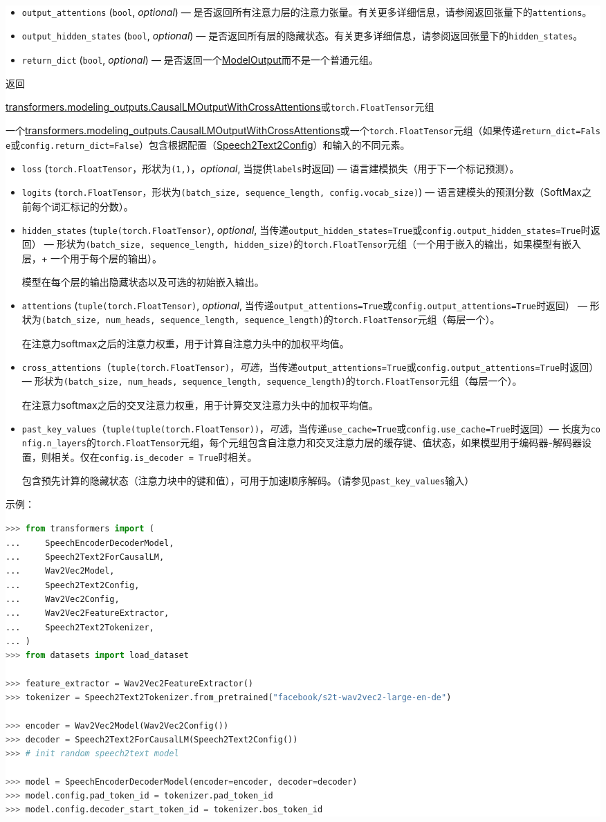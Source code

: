 +   `output_attentions` (`bool`, *optional*) — 是否返回所有注意力层的注意力张量。有关更多详细信息，请参阅返回张量下的`attentions`。

+   `output_hidden_states` (`bool`, *optional*) — 是否返回所有层的隐藏状态。有关更多详细信息，请参阅返回张量下的`hidden_states`。

+   `return_dict` (`bool`, *optional*) — 是否返回一个[ModelOutput](/docs/transformers/v4.37.2/en/main_classes/output#transformers.utils.ModelOutput)而不是一个普通元组。

返回

[transformers.modeling_outputs.CausalLMOutputWithCrossAttentions](/docs/transformers/v4.37.2/en/main_classes/output#transformers.modeling_outputs.CausalLMOutputWithCrossAttentions)或`torch.FloatTensor`元组

一个[transformers.modeling_outputs.CausalLMOutputWithCrossAttentions](/docs/transformers/v4.37.2/en/main_classes/output#transformers.modeling_outputs.CausalLMOutputWithCrossAttentions)或一个`torch.FloatTensor`元组（如果传递`return_dict=False`或`config.return_dict=False`）包含根据配置（[Speech2Text2Config](/docs/transformers/v4.37.2/en/model_doc/speech_to_text_2#transformers.Speech2Text2Config)）和输入的不同元素。

+   `loss` (`torch.FloatTensor`，形状为`(1,)`，*optional*, 当提供`labels`时返回) — 语言建模损失（用于下一个标记预测）。

+   `logits` (`torch.FloatTensor`，形状为`(batch_size, sequence_length, config.vocab_size)`) — 语言建模头的预测分数（SoftMax之前每个词汇标记的分数）。

+   `hidden_states` (`tuple(torch.FloatTensor)`, *optional*, 当传递`output_hidden_states=True`或`config.output_hidden_states=True`时返回） — 形状为`(batch_size, sequence_length, hidden_size)`的`torch.FloatTensor`元组（一个用于嵌入的输出，如果模型有嵌入层，+ 一个用于每个层的输出）。

    模型在每个层的输出隐藏状态以及可选的初始嵌入输出。

+   `attentions` (`tuple(torch.FloatTensor)`, *optional*, 当传递`output_attentions=True`或`config.output_attentions=True`时返回） — 形状为`(batch_size, num_heads, sequence_length, sequence_length)`的`torch.FloatTensor`元组（每层一个）。

    在注意力softmax之后的注意力权重，用于计算自注意力头中的加权平均值。

+   `cross_attentions`（`tuple(torch.FloatTensor)`，*可选*，当传递`output_attentions=True`或`config.output_attentions=True`时返回）— 形状为`(batch_size, num_heads, sequence_length, sequence_length)`的`torch.FloatTensor`元组（每层一个）。

    在注意力softmax之后的交叉注意力权重，用于计算交叉注意力头中的加权平均值。

+   `past_key_values`（`tuple(tuple(torch.FloatTensor))`，*可选*，当传递`use_cache=True`或`config.use_cache=True`时返回）— 长度为`config.n_layers`的`torch.FloatTensor`元组，每个元组包含自注意力和交叉注意力层的缓存键、值状态，如果模型用于编码器-解码器设置，则相关。仅在`config.is_decoder = True`时相关。

    包含预先计算的隐藏状态（注意力块中的键和值），可用于加速顺序解码。（请参见`past_key_values`输入）

示例：

```py
>>> from transformers import (
...     SpeechEncoderDecoderModel,
...     Speech2Text2ForCausalLM,
...     Wav2Vec2Model,
...     Speech2Text2Config,
...     Wav2Vec2Config,
...     Wav2Vec2FeatureExtractor,
...     Speech2Text2Tokenizer,
... )
>>> from datasets import load_dataset

>>> feature_extractor = Wav2Vec2FeatureExtractor()
>>> tokenizer = Speech2Text2Tokenizer.from_pretrained("facebook/s2t-wav2vec2-large-en-de")

>>> encoder = Wav2Vec2Model(Wav2Vec2Config())
>>> decoder = Speech2Text2ForCausalLM(Speech2Text2Config())
>>> # init random speech2text model

>>> model = SpeechEncoderDecoderModel(encoder=encoder, decoder=decoder)
>>> model.config.pad_token_id = tokenizer.pad_token_id
>>> model.config.decoder_start_token_id = tokenizer.bos_token_id
```